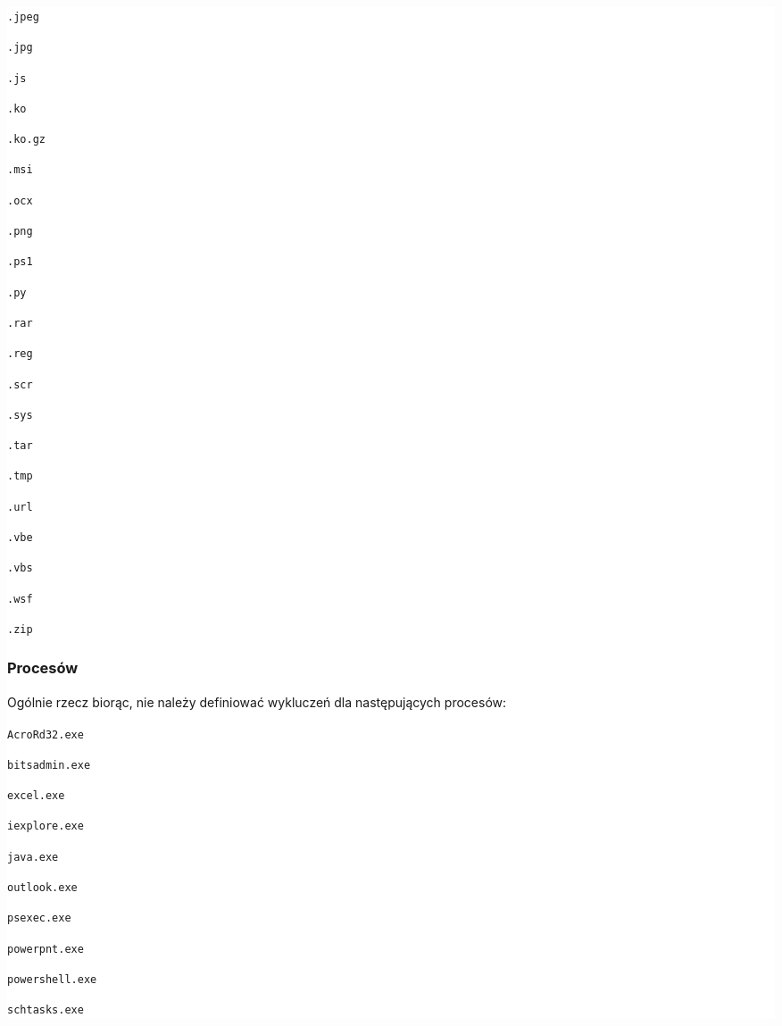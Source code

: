 `.jpeg`

`.jpg`

`.js`

`.ko`

`.ko.gz`

`.msi`

`.ocx`

`.png`

`.ps1`

`.py`

`.rar`

`.reg`

`.scr`

`.sys`

`.tar`

`.tmp`

`.url`

`.vbe`

`.vbs`

`.wsf`

`.zip`

### <a name="processes"></a>Procesów

Ogólnie rzecz biorąc, nie należy definiować wykluczeń dla następujących procesów:

`AcroRd32.exe`

`bitsadmin.exe`

`excel.exe`

`iexplore.exe`

`java.exe`

`outlook.exe`

`psexec.exe`

`powerpnt.exe`

`powershell.exe`

`schtasks.exe`
